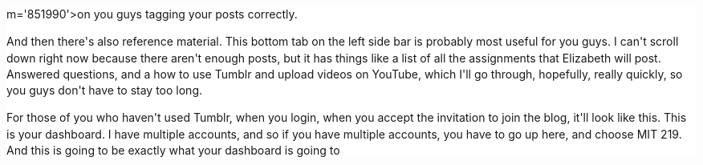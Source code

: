   m='851990'>on</span> <span m='852260'>you</span> <span m='852370'>guys</span>
  <span m='852630'>tagging</span> <span m='853020'>your</span> <span
  m='853120'>posts</span> <span m='853420'>correctly.</span> </p><p><span
  m='855240'>And</span> <span m='855840'>then</span> <span
  m='856010'>there's</span> <span m='856180'>also</span> <span
  m='856490'>reference</span> <span m='856860'>material.</span> <span
  m='857280'>This</span> <span m='857760'>bottom</span> <span
  m='858260'>tab</span> <span m='858560'>on</span> <span m='858660'>the</span>
  <span m='858720'>left</span> <span m='858930'>side</span> <span
  m='859160'>bar</span> <span m='859330'>is</span> <span
  m='859430'>probably</span> <span m='859670'>most</span> <span
  m='859920'>useful</span> <span m='860230'>for</span> <span
  m='860360'>you</span> <span m='860470'>guys.</span> <span m='862140'>I</span>
  <span m='862250'>can't</span> <span m='862490'>scroll</span> <span
  m='862740'>down</span> <span m='862930'>right</span> <span
  m='863070'>now</span> <span m='863190'>because there</span> <span
  m='863500'>aren't</span> <span m='863620'>enough</span> <span
  m='863900'>posts,</span> <span m='864390'>but</span> <span
  m='864610'>it</span> <span m='864690'>has</span> <span
  m='865030'>things</span> <span m='865300'>like</span> <span
  m='865710'>a</span> <span m='865950'>list</span> <span m='866280'>of</span>
  <span m='866360'>all</span> <span m='866470'>the</span> <span
  m='866560'>assignments</span> <span m='867070'>that</span> <span
  m='867370'>Elizabeth</span> <span m='867760'>will</span> <span
  m='867930'>post.</span> <span m='868400'>Answered</span> <span
  m='868800'>questions,</span> <span m='870350'>and a</span> <span
  m='870520'>how</span> <span m='870900'>to</span> <span m='871650'>use</span>
  <span m='872000'>Tumblr</span> <span m='872440'>and</span> <span
  m='872640'>upload</span> <span m='872990'>videos</span> <span
  m='873430'>on</span> <span m='873580'>YouTube,</span> <span
  m='874090'>which</span> <span m='874220'>I'll</span> <span
  m='874350'>go</span> <span m='874520'>through,</span> <span
  m='875390'>hopefully,</span> <span m='875680'>really</span> <span
  m='875870'>quickly,</span> <span m='876230'>so</span> <span
  m='876370'>you</span> <span m='876600'>guys don't</span> <span
  m='876910'>have</span> <span m='877030'>to</span> <span m='877110'>stay</span>
  <span m='877320'>too</span> <span m='877510'>long.</span> </p><p><span
  m='879600'>For</span> <span m='879710'>those</span> <span m='879930'>of</span>
  <span m='879990'>you</span> <span m='880190'>who</span> <span
  m='880330'>haven't</span> <span m='880640'>used</span> <span
  m='880840'>Tumblr,</span> <span m='881450'>when</span> <span
  m='881590'>you</span> <span m='881700'>login,</span> <span
  m='882290'>when</span> <span m='882420'>you</span> <span
  m='882490'>accept</span> <span m='883430'>the</span> <span
  m='883620'>invitation</span> <span m='884190'>to</span> <span
  m='884290'>join</span> <span m='884480'>the</span> <span
  m='884540'>blog,</span> <span m='884820'>it'll</span> <span
  m='885070'>look</span> <span m='885220'>like</span> <span
  m='885360'>this.</span> <span m='885860'>This is</span> <span
  m='885950'>your</span> <span m='886070'>dashboard.</span> <span
  m='887410'>I</span> <span m='887540'>have</span> <span
  m='887690'>multiple</span> <span m='888150'>accounts,</span> <span
  m='888530'>and</span> <span m='888710'>so</span> <span m='888790'>if</span>
  <span m='888880'>you</span> <span m='888950'>have</span> <span
  m='889060'>multiple</span> <span m='889420'>accounts,</span> <span
  m='889850'>you</span> <span m='890010'>have to</span> <span
  m='890070'>go</span> <span m='890160'>up</span> <span m='890320'>here,</span>
  <span m='891430'>and</span> <span m='891650'>choose</span> <span
  m='891970'>MIT</span> <span m='892390'>219.</span> <span m='893240'>And</span>
  <span m='893670'>this</span> <span m='894170'>is</span> <span
  m='894350'>going</span> <span m='894470'>to</span> <span m='894530'>be</span>
  <span m='894890'>exactly</span> <span m='895310'>what</span> <span
  m='895450'>your</span> <span m='895540'>dashboard</span> <span
  m='896000'>is</span> <span m='896150'>going</span> <span m='896310'>to</span>